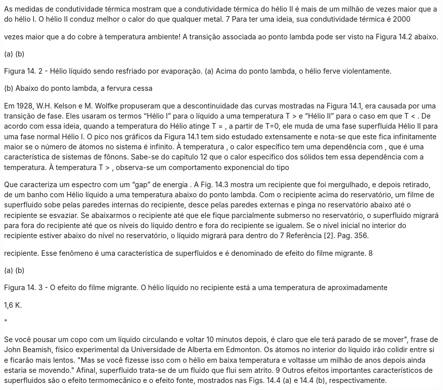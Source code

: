 As medidas de condutividade térmica mostram que a condutividade térmica do
hélio II é mais de um milhão de vezes maior que a do hélio I. O hélio II conduz melhor o
calor do que qualquer metal. 7 Para ter uma ideia, sua condutividade térmica é 2000

vezes maior que a do cobre à temperatura ambiente! A transição associada ao ponto
lambda pode ser visto na Figura 14.2 abaixo.

(a) (b)

Figura 14. 2 - Hélio líquido sendo resfriado por evaporação. (a) Acima do ponto lambda, o hélio ferve violentamente.

(b) Abaixo do ponto lambda, a fervura cessa

Em 1928, W.H. Kelson e M. Wolfke propuseram que a descontinuidade das
curvas mostradas na Figura 14.1, era causada por uma transição de fase. Eles usaram
os termos “Hélio I” para o líquido a uma temperatura T &gt; e “Hélio II” para o caso em
que T &lt; . De acordo com essa ideia, quando a temperatura do Hélio atinge T = , a partir
de T=0, ele muda de uma fase superfluida Hélio II para uma fase normal Hélio I.
O pico nos gráficos da Figura 14.1 tem sido estudado extensamente e nota-se
que este fica infinitamente maior se o número de átomos no sistema é infinito. À
temperatura , o calor específico tem uma dependência com , que é uma característica
de sistemas de fônons. Sabe-se do capítulo 12 que o calor específico dos sólidos tem
essa dependência com a temperatura. À temperatura T &gt; , observa-se um
comportamento exponencial do tipo 

Que caracteriza um espectro com um “gap” de energia .
A Fig. 14.3 mostra um recipiente que foi mergulhado, e depois retirado, de um
banho com Hélio líquido a uma temperatura abaixo do ponto lambda. Com o
recipiente acima do reservatório, um filme de superfluido sobe pelas paredes internas
do recipiente, desce pelas paredes externas e pinga no reservatório abaixo até o
recipiente se esvaziar. Se abaixarmos o recipiente até que ele fique parcialmente
submerso no reservatório, o superfluido migrará para fora do recipiente até que os
níveis do líquido dentro e fora do recipiente se igualem. Se o nível inicial no interior do
recipiente estiver abaixo do nível no reservatório, o líquido migrará para dentro do
7 Referência [2]. Pag. 356.

recipiente. Esse fenômeno é uma característica de superfluidos e é denominado de
efeito do filme migrante. 8

(a) (b)

Figura 14. 3 - O efeito do filme migrante. O hélio líquido no recipiente está a uma temperatura de aproximadamente

1,6 K.

&quot;

Se você pousar um copo com um líquido circulando e voltar 10 minutos
depois, é claro que ele terá parado de se mover&quot;, frase de John Beamish, físico
experimental da Universidade de Alberta em Edmonton. Os átomos no interior do
líquido irão colidir entre si e ficarão mais lentos. &quot;Mas se você fizesse isso com o hélio
em baixa temperatura e voltasse um milhão de anos depois ainda estaria se
movendo.&quot; Afinal, superfluido trata-se de um fluido que flui sem atrito. 9
Outros efeitos importantes característicos de superfluidos são o efeito
termomecânico e o efeito fonte, mostrados nas Figs. 14.4 (a) e 14.4 (b),
respectivamente.
